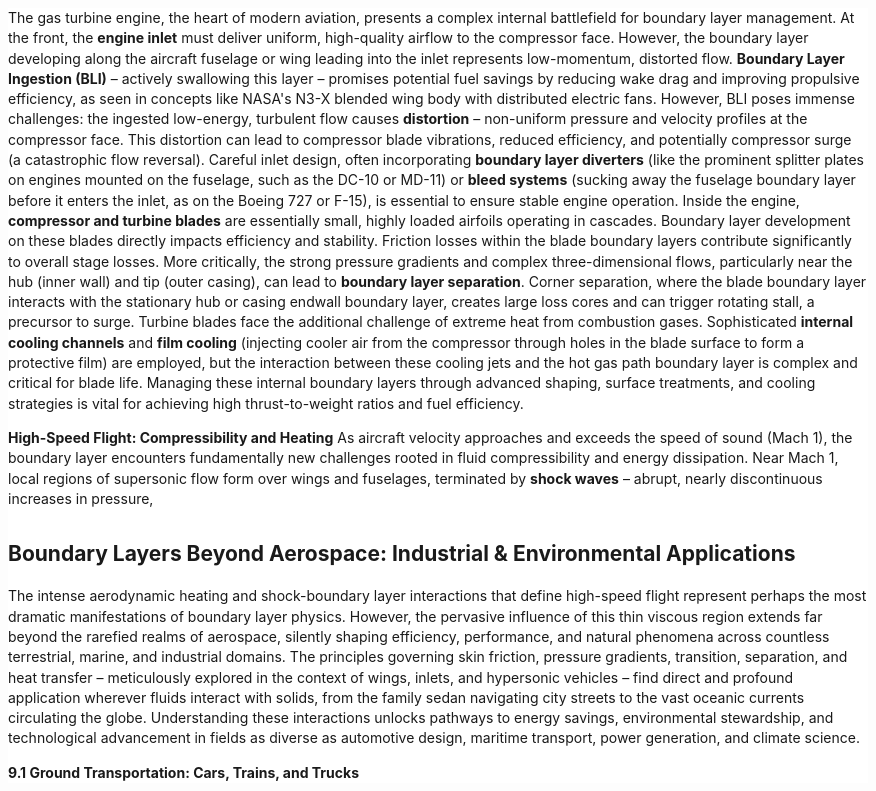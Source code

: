 The gas turbine engine, the heart of modern aviation, presents a complex internal battlefield for boundary layer management. At the front, the **engine inlet** must deliver uniform, high-quality airflow to the compressor face. However, the boundary layer developing along the aircraft fuselage or wing leading into the inlet represents low-momentum, distorted flow. **Boundary Layer Ingestion (BLI)** – actively swallowing this layer – promises potential fuel savings by reducing wake drag and improving propulsive efficiency, as seen in concepts like NASA's N3-X blended wing body with distributed electric fans. However, BLI poses immense challenges: the ingested low-energy, turbulent flow causes **distortion** – non-uniform pressure and velocity profiles at the compressor face. This distortion can lead to compressor blade vibrations, reduced efficiency, and potentially compressor surge (a catastrophic flow reversal). Careful inlet design, often incorporating **boundary layer diverters** (like the prominent splitter plates on engines mounted on the fuselage, such as the DC-10 or MD-11) or **bleed systems** (sucking away the fuselage boundary layer before it enters the inlet, as on the Boeing 727 or F-15), is essential to ensure stable engine operation. Inside the engine, **compressor and turbine blades** are essentially small, highly loaded airfoils operating in cascades. Boundary layer development on these blades directly impacts efficiency and stability. Friction losses within the blade boundary layers contribute significantly to overall stage losses. More critically, the strong pressure gradients and complex three-dimensional flows, particularly near the hub (inner wall) and tip (outer casing), can lead to **boundary layer separation**. Corner separation, where the blade boundary layer interacts with the stationary hub or casing endwall boundary layer, creates large loss cores and can trigger rotating stall, a precursor to surge. Turbine blades face the additional challenge of extreme heat from combustion gases. Sophisticated **internal cooling channels** and **film cooling** (injecting cooler air from the compressor through holes in the blade surface to form a protective film) are employed, but the interaction between these cooling jets and the hot gas path boundary layer is complex and critical for blade life. Managing these internal boundary layers through advanced shaping, surface treatments, and cooling strategies is vital for achieving high thrust-to-weight ratios and fuel efficiency.

**High-Speed Flight: Compressibility and Heating**
As aircraft velocity approaches and exceeds the speed of sound (Mach 1), the boundary layer encounters fundamentally new challenges rooted in fluid compressibility and energy dissipation. Near Mach 1, local regions of supersonic flow form over wings and fuselages, terminated by **shock waves** – abrupt, nearly discontinuous increases in pressure,

## Boundary Layers Beyond Aerospace: Industrial & Environmental Applications

The intense aerodynamic heating and shock-boundary layer interactions that define high-speed flight represent perhaps the most dramatic manifestations of boundary layer physics. However, the pervasive influence of this thin viscous region extends far beyond the rarefied realms of aerospace, silently shaping efficiency, performance, and natural phenomena across countless terrestrial, marine, and industrial domains. The principles governing skin friction, pressure gradients, transition, separation, and heat transfer – meticulously explored in the context of wings, inlets, and hypersonic vehicles – find direct and profound application wherever fluids interact with solids, from the family sedan navigating city streets to the vast oceanic currents circulating the globe. Understanding these interactions unlocks pathways to energy savings, environmental stewardship, and technological advancement in fields as diverse as automotive design, maritime transport, power generation, and climate science.

**9.1 Ground Transportation: Cars, Trains, and Trucks**